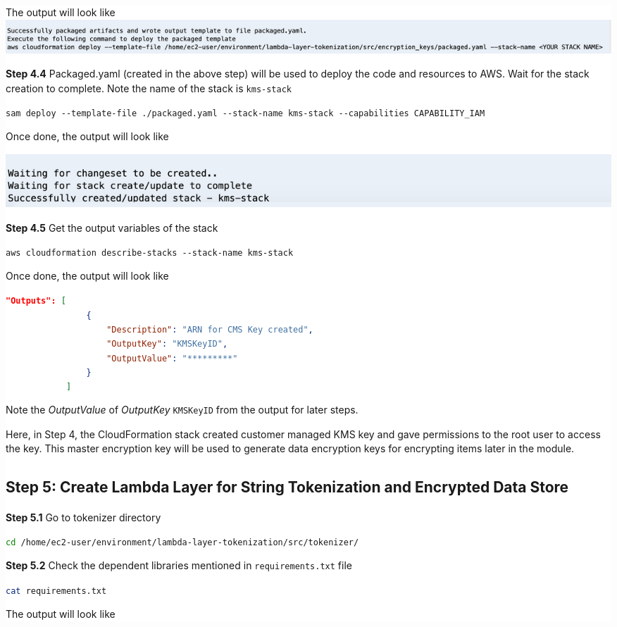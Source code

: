 The output will look like 
![package-success](images/sam-package.png)


**Step 4.4** Packaged.yaml (created in the above step) will be used to deploy the code and resources to AWS. Wait for the stack creation to complete. Note the name of the stack is `kms-stack`

`sam deploy --template-file ./packaged.yaml --stack-name kms-stack --capabilities CAPABILITY_IAM`

Once done, the output will look like

![deploy-success](images/kms-stack.png)

**Step 4.5** Get the output variables of the stack 

`aws cloudformation describe-stacks --stack-name kms-stack`

Once done, the output will look like

```json
"Outputs": [
                {
                    "Description": "ARN for CMS Key created", 
                    "OutputKey": "KMSKeyID", 
                    "OutputValue": "*********"
                }
            ]
```

Note the *OutputValue* of  *OutputKey* `KMSKeyID` from the output for later steps.

Here, in Step 4, the CloudFormation stack created customer managed KMS key and gave permissions to the root user to access the key. This master encryption key will be used to generate data encryption keys for encrypting items later in the module. 

## Step 5: Create Lambda Layer for String Tokenization and Encrypted Data Store

**Step 5.1** Go to tokenizer directory 

```bash
cd /home/ec2-user/environment/lambda-layer-tokenization/src/tokenizer/
```

**Step 5.2** Check the dependent libraries mentioned in `requirements.txt` file

```bash
cat requirements.txt 
```
The output will look like 
